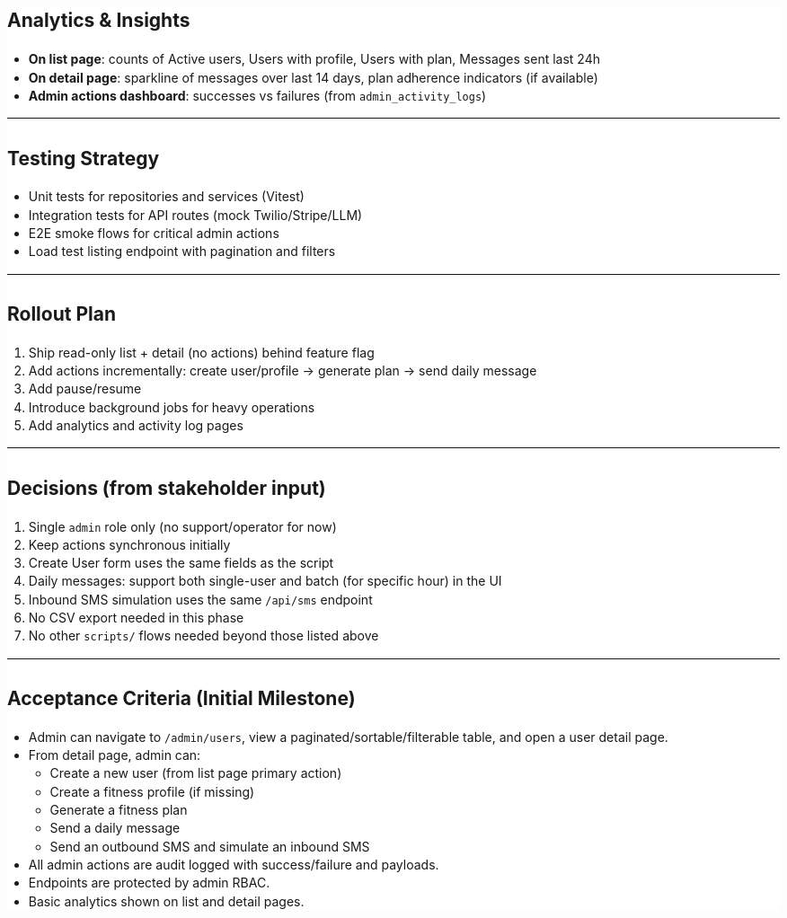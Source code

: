 ## Analytics & Insights

- **On list page**: counts of Active users, Users with profile, Users with plan, Messages sent last 24h
- **On detail page**: sparkline of messages over last 14 days, plan adherence indicators (if available)
- **Admin actions dashboard**: successes vs failures (from `admin_activity_logs`)

---

## Testing Strategy

- Unit tests for repositories and services (Vitest)
- Integration tests for API routes (mock Twilio/Stripe/LLM)
- E2E smoke flows for critical admin actions
- Load test listing endpoint with pagination and filters

---

## Rollout Plan

1. Ship read-only list + detail (no actions) behind feature flag
2. Add actions incrementally: create user/profile → generate plan → send daily message
3. Add pause/resume
4. Introduce background jobs for heavy operations
5. Add analytics and activity log pages

---

## Decisions (from stakeholder input)

1. Single `admin` role only (no support/operator for now)
2. Keep actions synchronous initially
3. Create User form uses the same fields as the script
4. Daily messages: support both single-user and batch (for specific hour) in the UI
5. Inbound SMS simulation uses the same `/api/sms` endpoint
6. No CSV export needed in this phase
7. No other `scripts/` flows needed beyond those listed above

---

## Acceptance Criteria (Initial Milestone)

- Admin can navigate to `/admin/users`, view a paginated/sortable/filterable table, and open a user detail page.
- From detail page, admin can:
  - Create a new user (from list page primary action)
  - Create a fitness profile (if missing)
  - Generate a fitness plan
  - Send a daily message
  - Send an outbound SMS and simulate an inbound SMS
- All admin actions are audit logged with success/failure and payloads.
- Endpoints are protected by admin RBAC.
- Basic analytics shown on list and detail pages.
